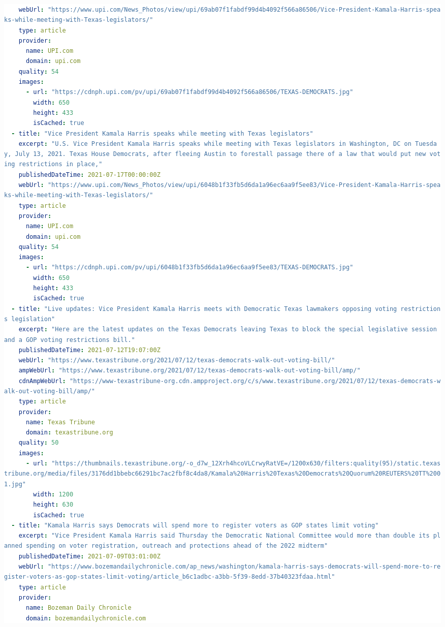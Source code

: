 ```yaml
    webUrl: "https://www.upi.com/News_Photos/view/upi/69ab07f1fabdf99d4b4092f566a86506/Vice-President-Kamala-Harris-speaks-while-meeting-with-Texas-legislators/"
    type: article
    provider:
      name: UPI.com
      domain: upi.com
    quality: 54
    images:
      - url: "https://cdnph.upi.com/pv/upi/69ab07f1fabdf99d4b4092f566a86506/TEXAS-DEMOCRATS.jpg"
        width: 650
        height: 433
        isCached: true
  - title: "Vice President Kamala Harris speaks while meeting with Texas legislators"
    excerpt: "U.S. Vice President Kamala Harris speaks while meeting with Texas legislators in Washington, DC on Tuesday, July 13, 2021. Texas House Democrats, after fleeing Austin to forestall passage there of a law that would put new voting restrictions in place,"
    publishedDateTime: 2021-07-17T00:00:00Z
    webUrl: "https://www.upi.com/News_Photos/view/upi/6048b1f33fb5d6da1a96ec6aa9f5ee83/Vice-President-Kamala-Harris-speaks-while-meeting-with-Texas-legislators/"
    type: article
    provider:
      name: UPI.com
      domain: upi.com
    quality: 54
    images:
      - url: "https://cdnph.upi.com/pv/upi/6048b1f33fb5d6da1a96ec6aa9f5ee83/TEXAS-DEMOCRATS.jpg"
        width: 650
        height: 433
        isCached: true
  - title: "Live updates: Vice President Kamala Harris meets with Democratic Texas lawmakers opposing voting restrictions legislation"
    excerpt: "Here are the latest updates on the Texas Democrats leaving Texas to block the special legislative session and a GOP voting restrictions bill."
    publishedDateTime: 2021-07-12T19:07:00Z
    webUrl: "https://www.texastribune.org/2021/07/12/texas-democrats-walk-out-voting-bill/"
    ampWebUrl: "https://www.texastribune.org/2021/07/12/texas-democrats-walk-out-voting-bill/amp/"
    cdnAmpWebUrl: "https://www-texastribune-org.cdn.ampproject.org/c/s/www.texastribune.org/2021/07/12/texas-democrats-walk-out-voting-bill/amp/"
    type: article
    provider:
      name: Texas Tribune
      domain: texastribune.org
    quality: 50
    images:
      - url: "https://thumbnails.texastribune.org/-o_d7w_12Xrh4hcoVLCrwyRatVE=/1200x630/filters:quality(95)/static.texastribune.org/media/files/3176dd1bbebc66291bc7ac2fbf8c4da8/Kamala%20Harris%20Texas%20Democrats%20Quorum%20REUTERS%20TT%2001.jpg"
        width: 1200
        height: 630
        isCached: true
  - title: "Kamala Harris says Democrats will spend more to register voters as GOP states limit voting"
    excerpt: "Vice President Kamala Harris said Thursday the Democratic National Committee would more than double its planned spending on voter registration, outreach and protections ahead of the 2022 midterm"
    publishedDateTime: 2021-07-09T03:01:00Z
    webUrl: "https://www.bozemandailychronicle.com/ap_news/washington/kamala-harris-says-democrats-will-spend-more-to-register-voters-as-gop-states-limit-voting/article_b6c1adbc-a3bb-5f39-8edd-37b40323fdaa.html"
    type: article
    provider:
      name: Bozeman Daily Chronicle
      domain: bozemandailychronicle.com
```